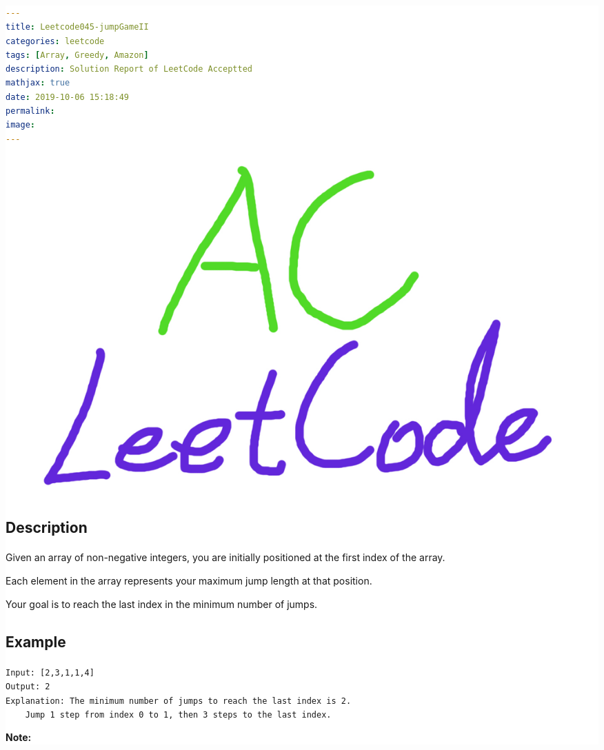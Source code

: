```yaml
---
title: Leetcode045-jumpGameII
categories: leetcode
tags: [Array, Greedy, Amazon]
description: Solution Report of LeetCode Acceptted
mathjax: true
date: 2019-10-06 15:18:49
permalink:
image:
---
```

<p class="description"></p>

<img src="/images/LeetCode.jpg" alt="" style="width:100%" /> 



## Description

Given an array of non-negative integers, you are initially positioned at the first index of the array.

Each element in the array represents your maximum jump length at that position.

Your goal is to reach the last index in the minimum number of jumps.

## Example
```
Input: [2,3,1,1,4]
Output: 2
Explanation: The minimum number of jumps to reach the last index is 2.
    Jump 1 step from index 0 to 1, then 3 steps to the last index.
```
**Note:**
